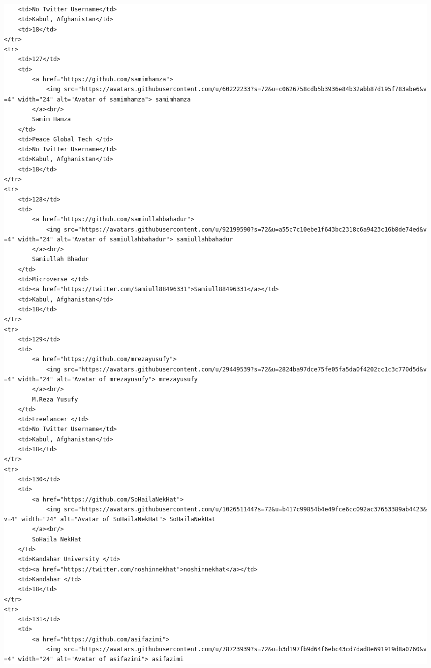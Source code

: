 		<td>No Twitter Username</td>
		<td>Kabul, Afghanistan</td>
		<td>18</td>
	</tr>
	<tr>
		<td>127</td>
		<td>
			<a href="https://github.com/samimhamza">
				<img src="https://avatars.githubusercontent.com/u/60222233?s=72&u=c0626758cdb5b3936e84b32abb87d195f783abe6&v=4" width="24" alt="Avatar of samimhamza"> samimhamza
			</a><br/>
			Samim Hamza
		</td>
		<td>Peace Global Tech </td>
		<td>No Twitter Username</td>
		<td>Kabul, Afghanistan</td>
		<td>18</td>
	</tr>
	<tr>
		<td>128</td>
		<td>
			<a href="https://github.com/samiullahbahadur">
				<img src="https://avatars.githubusercontent.com/u/92199590?s=72&u=a55c7c10ebe1f643bc2318c6a9423c16b8de74ed&v=4" width="24" alt="Avatar of samiullahbahadur"> samiullahbahadur
			</a><br/>
			Samiullah Bhadur
		</td>
		<td>Microverse </td>
		<td><a href="https://twitter.com/Samiull88496331">Samiull88496331</a></td>
		<td>Kabul, Afghanistan</td>
		<td>18</td>
	</tr>
	<tr>
		<td>129</td>
		<td>
			<a href="https://github.com/mrezayusufy">
				<img src="https://avatars.githubusercontent.com/u/29449539?s=72&u=2824ba97dce75fe05fa5da0f4202cc1c3c770d5d&v=4" width="24" alt="Avatar of mrezayusufy"> mrezayusufy
			</a><br/>
			M.Reza Yusufy
		</td>
		<td>Freelancer </td>
		<td>No Twitter Username</td>
		<td>Kabul, Afghanistan</td>
		<td>18</td>
	</tr>
	<tr>
		<td>130</td>
		<td>
			<a href="https://github.com/SoHailaNekHat">
				<img src="https://avatars.githubusercontent.com/u/102651144?s=72&u=b417c99854b4e49fce6cc092ac37653389ab4423&v=4" width="24" alt="Avatar of SoHailaNekHat"> SoHailaNekHat
			</a><br/>
			SoHaila NekHat
		</td>
		<td>Kandahar University </td>
		<td><a href="https://twitter.com/noshinnekhat">noshinnekhat</a></td>
		<td>Kandahar </td>
		<td>18</td>
	</tr>
	<tr>
		<td>131</td>
		<td>
			<a href="https://github.com/asifazimi">
				<img src="https://avatars.githubusercontent.com/u/78723939?s=72&u=b3d197fb9d64f6ebc43cd7dad8e691919d8a0760&v=4" width="24" alt="Avatar of asifazimi"> asifazimi